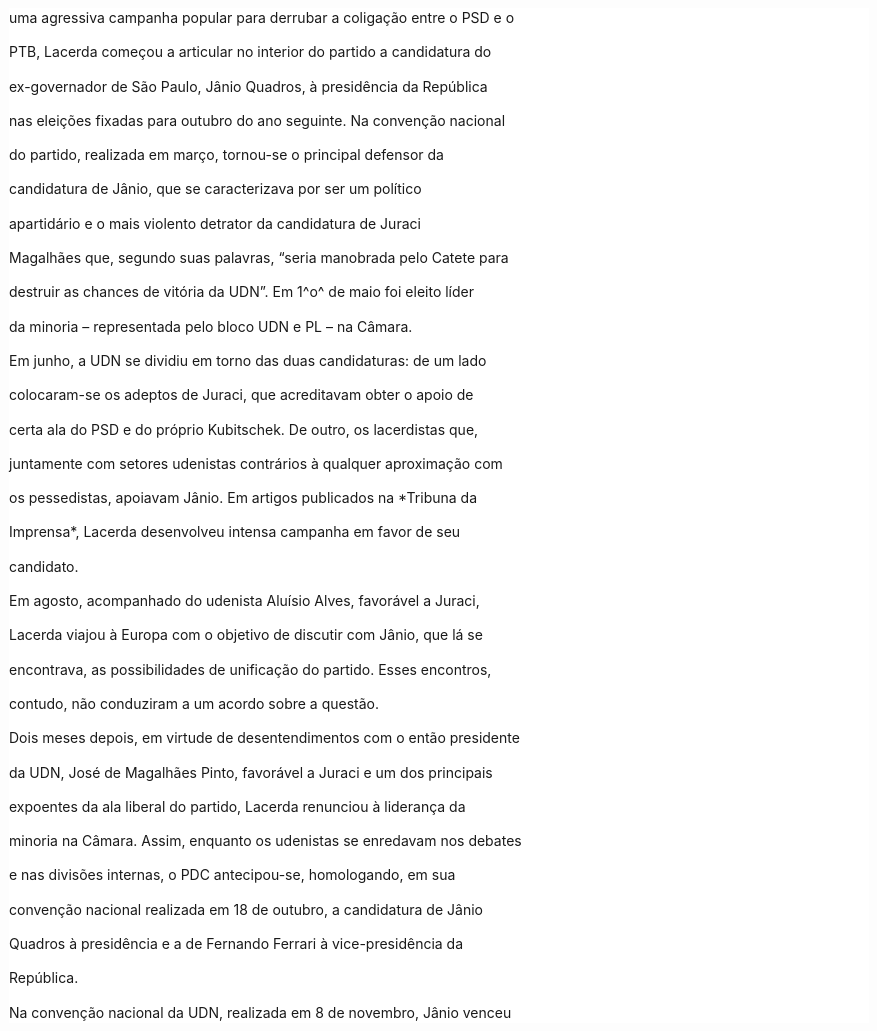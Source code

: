 uma agressiva campanha popular para derrubar a coligação entre o PSD e o

PTB, Lacerda começou a articular no interior do partido a candidatura do

ex-governador de São Paulo, Jânio Quadros, à presidência da República

nas eleições fixadas para outubro do ano seguinte. Na convenção nacional

do partido, realizada em março, tornou-se o principal defensor da

candidatura de Jânio, que se caracterizava por ser um político

apartidário e o mais violento detrator da candidatura de Juraci

Magalhães que, segundo suas palavras, “seria manobrada pelo Catete para

destruir as chances de vitória da UDN”. Em 1^o^ de maio foi eleito líder

da minoria – representada pelo bloco UDN e PL – na Câmara.



Em junho, a UDN se dividiu em torno das duas candidaturas: de um lado

colocaram-se os adeptos de Juraci, que acreditavam obter o apoio de

certa ala do PSD e do próprio Kubitschek. De outro, os lacerdistas que,

juntamente com setores udenistas contrários à qualquer aproximação com

os pessedistas, apoiavam Jânio. Em artigos publicados na *Tribuna da

Imprensa*, Lacerda desenvolveu intensa campanha em favor de seu

candidato.



Em agosto, acompanhado do udenista Aluísio Alves, favorável a Juraci,

Lacerda viajou à Europa com o objetivo de discutir com Jânio, que lá se

encontrava, as possibilidades de unificação do partido. Esses encontros,

contudo, não conduziram a um acordo sobre a questão.



Dois meses depois, em virtude de desentendimentos com o então presidente

da UDN, José de Magalhães Pinto, favorável a Juraci e um dos principais

expoentes da ala liberal do partido, Lacerda renunciou à liderança da

minoria na Câmara. Assim, enquanto os udenistas se enredavam nos debates

e nas divisões internas, o PDC antecipou-se, homologando, em sua

convenção nacional realizada em 18 de outubro, a candidatura de Jânio

Quadros à presidência e a de Fernando Ferrari à vice-presidência da

República.



Na convenção nacional da UDN, realizada em 8 de novembro, Jânio venceu
